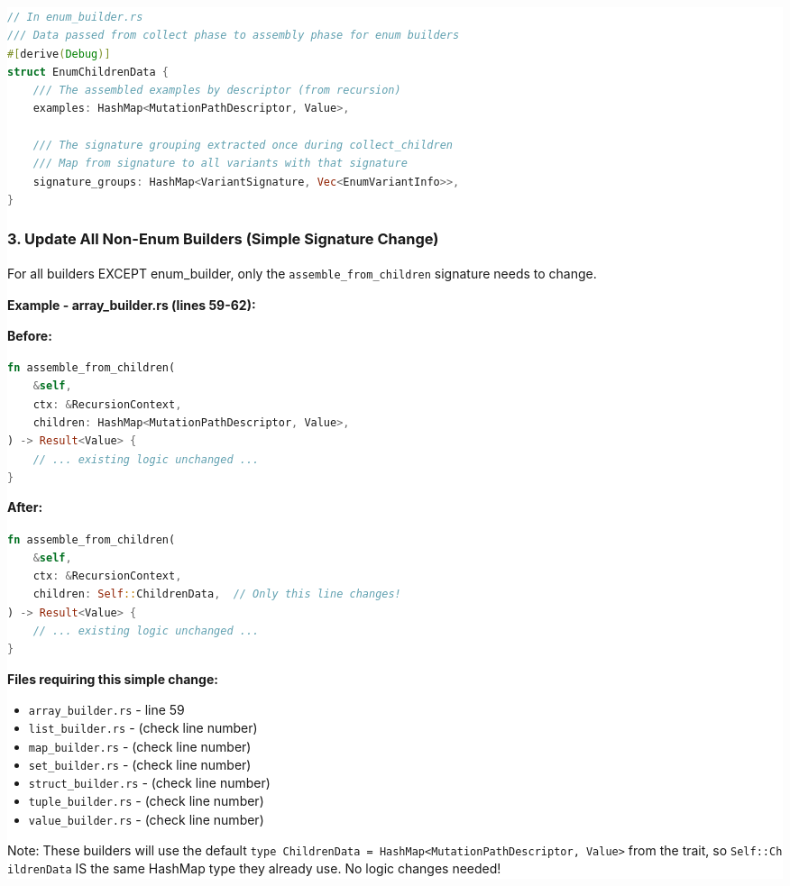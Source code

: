 ```rust
// In enum_builder.rs
/// Data passed from collect phase to assembly phase for enum builders
#[derive(Debug)]
struct EnumChildrenData {
    /// The assembled examples by descriptor (from recursion)
    examples: HashMap<MutationPathDescriptor, Value>,

    /// The signature grouping extracted once during collect_children
    /// Map from signature to all variants with that signature
    signature_groups: HashMap<VariantSignature, Vec<EnumVariantInfo>>,
}
```

### 3. Update All Non-Enum Builders (Simple Signature Change)

For all builders EXCEPT enum_builder, only the `assemble_from_children` signature needs to change.

**Example - array_builder.rs (lines 59-62):**

**Before:**
```rust
fn assemble_from_children(
    &self,
    ctx: &RecursionContext,
    children: HashMap<MutationPathDescriptor, Value>,
) -> Result<Value> {
    // ... existing logic unchanged ...
}
```

**After:**
```rust
fn assemble_from_children(
    &self,
    ctx: &RecursionContext,
    children: Self::ChildrenData,  // Only this line changes!
) -> Result<Value> {
    // ... existing logic unchanged ...
}
```

**Files requiring this simple change:**
- `array_builder.rs` - line 59
- `list_builder.rs` - (check line number)
- `map_builder.rs` - (check line number)
- `set_builder.rs` - (check line number)
- `struct_builder.rs` - (check line number)
- `tuple_builder.rs` - (check line number)
- `value_builder.rs` - (check line number)

Note: These builders will use the default `type ChildrenData = HashMap<MutationPathDescriptor, Value>` from the trait, so `Self::ChildrenData` IS the same HashMap type they already use. No logic changes needed!
